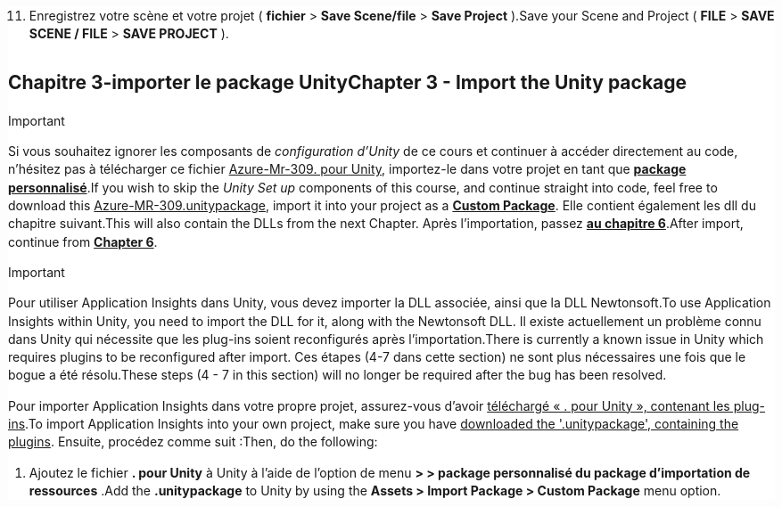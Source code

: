 11.  <span data-ttu-id="dfbf1-243">Enregistrez votre scène et votre projet ( **fichier**  >  **Save Scene/file**  >  **Save Project** ).</span><span class="sxs-lookup"><span data-stu-id="dfbf1-243">Save your Scene and Project ( **FILE** > **SAVE SCENE / FILE** > **SAVE PROJECT** ).</span></span>


## <a name="chapter-3---import-the-unity-package"></a><span data-ttu-id="dfbf1-244">Chapitre 3-importer le package Unity</span><span class="sxs-lookup"><span data-stu-id="dfbf1-244">Chapter 3 - Import the Unity package</span></span>

> [!IMPORTANT]
> <span data-ttu-id="dfbf1-245">Si vous souhaitez ignorer les composants de *configuration d’Unity* de ce cours et continuer à accéder directement au code, n’hésitez pas à télécharger ce fichier [Azure-Mr-309. pour Unity](https://github.com/Microsoft/HolographicAcademy/raw/Azure-MixedReality-Labs/Azure%20Mixed%20Reality%20Labs/MR%20and%20Azure%20309%20-%20Application%20insights/Azure-MR-309.unitypackage), importez-le dans votre projet en tant que [**package personnalisé**](https://docs.unity3d.com/Manual/AssetPackages.html).</span><span class="sxs-lookup"><span data-stu-id="dfbf1-245">If you wish to skip the *Unity Set up* components of this course, and continue straight into code, feel free to download this [Azure-MR-309.unitypackage](https://github.com/Microsoft/HolographicAcademy/raw/Azure-MixedReality-Labs/Azure%20Mixed%20Reality%20Labs/MR%20and%20Azure%20309%20-%20Application%20insights/Azure-MR-309.unitypackage), import it into your project as a [**Custom Package**](https://docs.unity3d.com/Manual/AssetPackages.html).</span></span> <span data-ttu-id="dfbf1-246">Elle contient également les dll du chapitre suivant.</span><span class="sxs-lookup"><span data-stu-id="dfbf1-246">This will also contain the DLLs from the next Chapter.</span></span> <span data-ttu-id="dfbf1-247">Après l’importation, passez [**au chapitre 6**](#chapter-6---create-the-applicationinsightstracker-class).</span><span class="sxs-lookup"><span data-stu-id="dfbf1-247">After import, continue from [**Chapter 6**](#chapter-6---create-the-applicationinsightstracker-class).</span></span>

> [!IMPORTANT]
> <span data-ttu-id="dfbf1-248">Pour utiliser Application Insights dans Unity, vous devez importer la DLL associée, ainsi que la DLL Newtonsoft.</span><span class="sxs-lookup"><span data-stu-id="dfbf1-248">To use Application Insights within Unity, you need to import the DLL for it, along with the Newtonsoft DLL.</span></span> <span data-ttu-id="dfbf1-249">Il existe actuellement un problème connu dans Unity qui nécessite que les plug-ins soient reconfigurés après l’importation.</span><span class="sxs-lookup"><span data-stu-id="dfbf1-249">There is currently a known issue in Unity which requires plugins to be  reconfigured after import.</span></span> <span data-ttu-id="dfbf1-250">Ces étapes (4-7 dans cette section) ne sont plus nécessaires une fois que le bogue a été résolu.</span><span class="sxs-lookup"><span data-stu-id="dfbf1-250">These steps (4 - 7 in this section) will no longer be required after the bug has been resolved.</span></span>

<span data-ttu-id="dfbf1-251">Pour importer Application Insights dans votre propre projet, assurez-vous d’avoir [téléchargé « . pour Unity », contenant les plug-ins](https://github.com/Microsoft/HolographicAcademy/raw/Azure-MixedReality-Labs/Azure%20Mixed%20Reality%20Labs/MR%20and%20Azure%20309%20-%20Application%20insights/AppInsights_LabPlugins.unitypackage).</span><span class="sxs-lookup"><span data-stu-id="dfbf1-251">To import Application Insights into your own project, make sure you have [downloaded the '.unitypackage', containing the plugins](https://github.com/Microsoft/HolographicAcademy/raw/Azure-MixedReality-Labs/Azure%20Mixed%20Reality%20Labs/MR%20and%20Azure%20309%20-%20Application%20insights/AppInsights_LabPlugins.unitypackage).</span></span> <span data-ttu-id="dfbf1-252">Ensuite, procédez comme suit :</span><span class="sxs-lookup"><span data-stu-id="dfbf1-252">Then, do the following:</span></span>

1.  <span data-ttu-id="dfbf1-253">Ajoutez le fichier **. pour Unity** à Unity à l’aide de l’option de menu **\> \> package personnalisé du package d’importation de ressources** .</span><span class="sxs-lookup"><span data-stu-id="dfbf1-253">Add the **.unitypackage** to Unity by using the **Assets \> Import Package \> Custom Package** menu option.</span></span>
